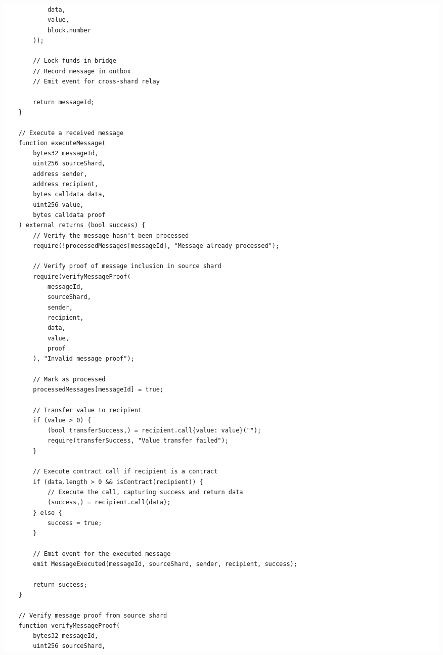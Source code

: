 ```solidity
            data, 
            value, 
            block.number
        ));
        
        // Lock funds in bridge
        // Record message in outbox
        // Emit event for cross-shard relay
        
        return messageId;
    }
    
    // Execute a received message
    function executeMessage(
        bytes32 messageId,
        uint256 sourceShard,
        address sender,
        address recipient,
        bytes calldata data,
        uint256 value,
        bytes calldata proof
    ) external returns (bool success) {
        // Verify the message hasn't been processed
        require(!processedMessages[messageId], "Message already processed");
        
        // Verify proof of message inclusion in source shard
        require(verifyMessageProof(
            messageId, 
            sourceShard, 
            sender, 
            recipient, 
            data, 
            value,
            proof
        ), "Invalid message proof");
        
        // Mark as processed
        processedMessages[messageId] = true;
        
        // Transfer value to recipient
        if (value > 0) {
            (bool transferSuccess,) = recipient.call{value: value}("");
            require(transferSuccess, "Value transfer failed");
        }
        
        // Execute contract call if recipient is a contract
        if (data.length > 0 && isContract(recipient)) {
            // Execute the call, capturing success and return data
            (success,) = recipient.call(data);
        } else {
            success = true;
        }
        
        // Emit event for the executed message
        emit MessageExecuted(messageId, sourceShard, sender, recipient, success);
        
        return success;
    }
    
    // Verify message proof from source shard
    function verifyMessageProof(
        bytes32 messageId,
        uint256 sourceShard,
```